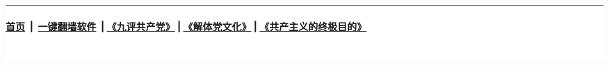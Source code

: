 
------------------------
#### [首页](https://github.com/gfw-breaker/banned-news3/blob/master/README.md) &nbsp;|&nbsp; [一键翻墙软件](https://github.com/gfw-breaker/nogfw/blob/master/README.md) &nbsp;| [《九评共产党》](https://github.com/gfw-breaker/9ping.md/blob/master/README.md#九评之一评共产党是什么) | [《解体党文化》](https://github.com/gfw-breaker/jtdwh.md/blob/master/README.md) | [《共产主义的终极目的》](https://github.com/gfw-breaker/gczydzjmd.md/blob/master/README.md)


<img src='http://gfw-breaker.win/banned-news3/pages/nsc412/n13749761.md' width='0px' height='0px'/>